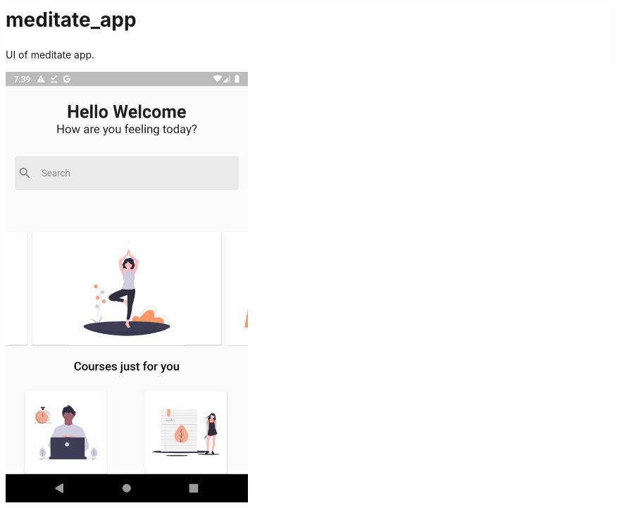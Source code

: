 # meditate_app

UI of meditate app. 

<p float="right">
<img src = "Screenshots/Screenshot_1604542194.png" width=40% height=40% align="left">